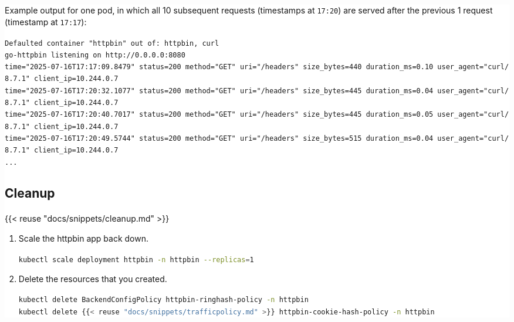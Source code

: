    Example output for one pod, in which all 10 subsequent requests (timestamps at `17:20`) are served after the previous 1 request (timestamp at `17:17`):
   ```
   Defaulted container "httpbin" out of: httpbin, curl
   go-httpbin listening on http://0.0.0.0:8080
   time="2025-07-16T17:17:09.8479" status=200 method="GET" uri="/headers" size_bytes=440 duration_ms=0.10 user_agent="curl/8.7.1" client_ip=10.244.0.7
   time="2025-07-16T17:20:32.1077" status=200 method="GET" uri="/headers" size_bytes=445 duration_ms=0.04 user_agent="curl/8.7.1" client_ip=10.244.0.7
   time="2025-07-16T17:20:40.7017" status=200 method="GET" uri="/headers" size_bytes=445 duration_ms=0.05 user_agent="curl/8.7.1" client_ip=10.244.0.7
   time="2025-07-16T17:20:49.5744" status=200 method="GET" uri="/headers" size_bytes=515 duration_ms=0.04 user_agent="curl/8.7.1" client_ip=10.244.0.7
   ...
   ```

## Cleanup

{{< reuse "docs/snippets/cleanup.md" >}}

1. Scale the httpbin app back down.
   ```sh 
   kubectl scale deployment httpbin -n httpbin --replicas=1
   ```

2. Delete the resources that you created.
   ```sh
   kubectl delete BackendConfigPolicy httpbin-ringhash-policy -n httpbin
   kubectl delete {{< reuse "docs/snippets/trafficpolicy.md" >}} httpbin-cookie-hash-policy -n httpbin
   ```